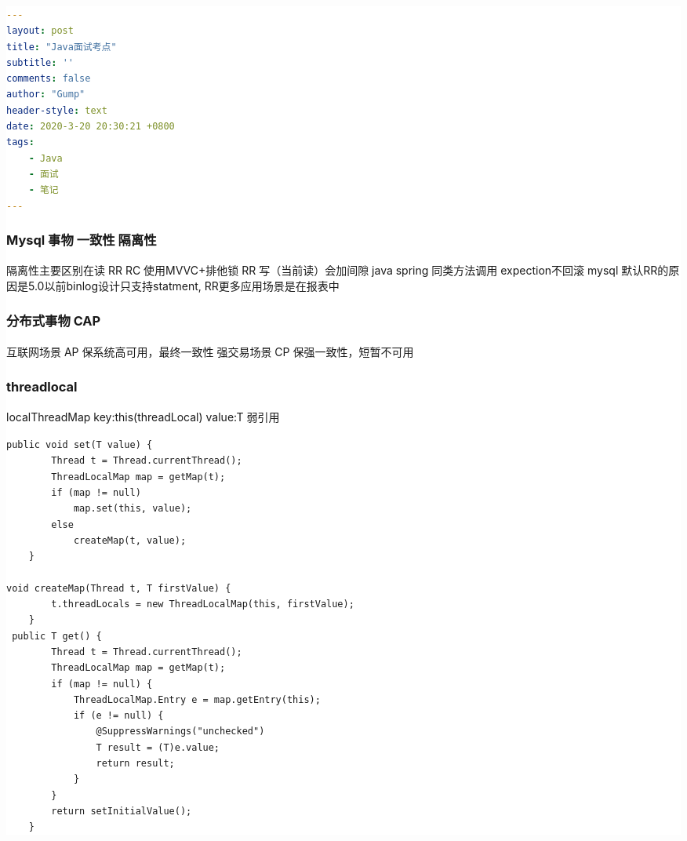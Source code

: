 ```yaml
---
layout: post
title: "Java面试考点"
subtitle: ''
comments: false
author: "Gump"
header-style: text
date: 2020-3-20 20:30:21 +0800
tags:
    - Java 
    - 面试
    - 笔记
---
```


### Mysql 事物  一致性 隔离性

隔离性主要区别在读
RR RC 使用MVVC+排他锁
RR 写（当前读）会加间隙 
java spring 同类方法调用 expection不回滚
mysql 默认RR的原因是5.0以前binlog设计只支持statment,  RR更多应用场景是在报表中

### 分布式事物 CAP
互联网场景 AP 保系统高可用，最终一致性
强交易场景 CP 保强一致性，短暂不可用
### threadlocal
localThreadMap key:this(threadLocal) value:T
弱引用 
```
public void set(T value) {
​        Thread t = Thread.currentThread();
​        ThreadLocalMap map = getMap(t);
​        if (map != null)
​            map.set(this, value);
​        else
​            createMap(t, value);
​    }

void createMap(Thread t, T firstValue) {
​        t.threadLocals = new ThreadLocalMap(this, firstValue);
​    }
 public T get() {
​        Thread t = Thread.currentThread();
​        ThreadLocalMap map = getMap(t);
​        if (map != null) {
​            ThreadLocalMap.Entry e = map.getEntry(this);
​            if (e != null) {
​                @SuppressWarnings("unchecked")
​                T result = (T)e.value;
​                return result;
​            }
​        }
​        return setInitialValue();
​    }
```
